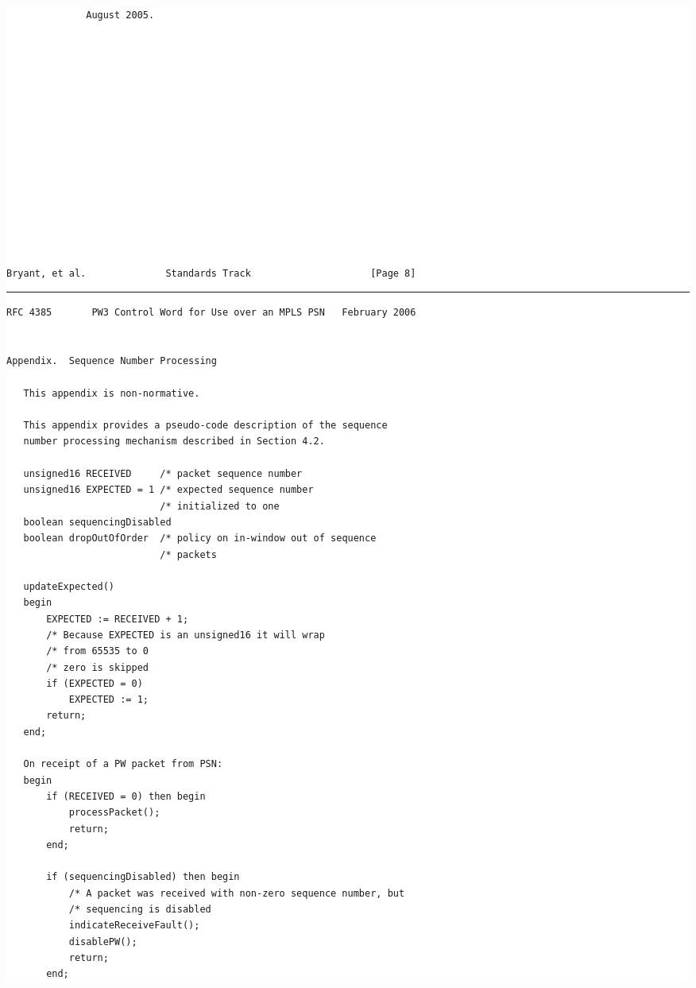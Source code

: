 ``` newpage
              August 2005.















Bryant, et al.              Standards Track                     [Page 8]
```

------------------------------------------------------------------------

``` newpage
RFC 4385       PW3 Control Word for Use over an MPLS PSN   February 2006


Appendix.  Sequence Number Processing

   This appendix is non-normative.

   This appendix provides a pseudo-code description of the sequence
   number processing mechanism described in Section 4.2.

   unsigned16 RECEIVED     /* packet sequence number
   unsigned16 EXPECTED = 1 /* expected sequence number
                           /* initialized to one
   boolean sequencingDisabled
   boolean dropOutOfOrder  /* policy on in-window out of sequence
                           /* packets

   updateExpected()
   begin
       EXPECTED := RECEIVED + 1;
       /* Because EXPECTED is an unsigned16 it will wrap
       /* from 65535 to 0
       /* zero is skipped
       if (EXPECTED = 0)
           EXPECTED := 1;
       return;
   end;

   On receipt of a PW packet from PSN:
   begin
       if (RECEIVED = 0) then begin
           processPacket();
           return;
       end;

       if (sequencingDisabled) then begin
           /* A packet was received with non-zero sequence number, but
           /* sequencing is disabled
           indicateReceiveFault();
           disablePW();
           return;
       end;
```